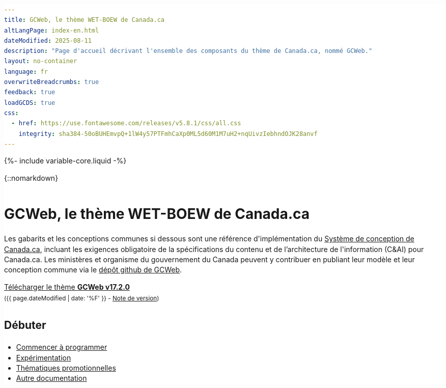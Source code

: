```yaml
---
title: GCWeb, le thème WET-BOEW de Canada.ca
altLangPage: index-en.html
dateModified: 2025-08-11
description: "Page d'accueil décrivant l'ensemble des composants du thème de Canada.ca, nommé GCWeb."
layout: no-container
language: fr
overwriteBreadcrumbs: true
feedback: true
loadGCDS: true
css:
  - href: https://use.fontawesome.com/releases/v5.8.1/css/all.css
    integrity: sha384-50oBUHEmvpQ+1lW4y57PTFmhCaXp0ML5d60M1M7uH2+nqUivzIebhndOJK28anvf
---
```


{%- include variable-core.liquid -%}

{::nomarkdown}

<div class="container">
  <h1 id="wb-cont" property="name">GCWeb, le thème WET-BOEW de Canada.ca</h1>
  <div class="row">
    <div class="col-md-7 col-lg-8">
      <p>Les gabarits et les conceptions communes si dessous sont une référence d'implémentation du <a href="https://conception.canada.ca">Système de conception de Canada.ca</a>, incluant les exigences obligatoire de la spécifications du contenu et de l’architecture de l'information (C&amp;AI) pour Canada.ca. Les ministères et organisme du gouvernement du Canada peuvent y contribuer en publiant leur modèle et leur conception commune via le <a href="https://github.com/wet-boew/GCWeb">dépôt github de GCWeb</a>.</p>
    </div>
    <div class="col-xs-12 col-md-auto pull-right">
      <p><a href="https://github.com/wet-boew/GCWeb/archive/v17.2.0.zip" class="btn btn-primary">Télécharger le thème <strong>GCWeb v17.2.0</strong></a><br>
        <small>(<time>{{ page.dateModified | date: '%F' }}</time> - <a href="https://github.com/wet-boew/gcweb/releases/latest">Note de version</a>)</small></p>
    </div>
  </div>
</div>

<div class="container">
  <section>
    <h2 class="h3 mrgn-bttm-sm">Débuter</h2>
    <nav aria-label="Getting started options">
      <ul class="list-unstyled row wb-eqht-grd">
        <li class="col-sm-6 col-md-3 mrgn-bttm-md">
          <a class="btn btn-default" href="docs/developing-fr.html">Commencer à programmer</a>
        </li>
        <li class="col-sm-6 col-md-3 mrgn-bttm-md">
          <a class="btn btn-default" href="méli-mélo/méli-mélo-fr.html">Expérimentation</a>
        </li>
        <li class="col-sm-6 col-md-3 mrgn-bttm-md">
          <a class="btn btn-default" href="th%C3%A9matique/gc-th%C3%A9matique-fr.html">Thématiques promotionnelles</a>
        </li>
        <li class="col-sm-6 col-md-3 mrgn-bttm-md">
          <a class="btn btn-default" href="#other">Autre documentation</a>
        </li>
      </ul>
    </nav>
  </section>
</div>

